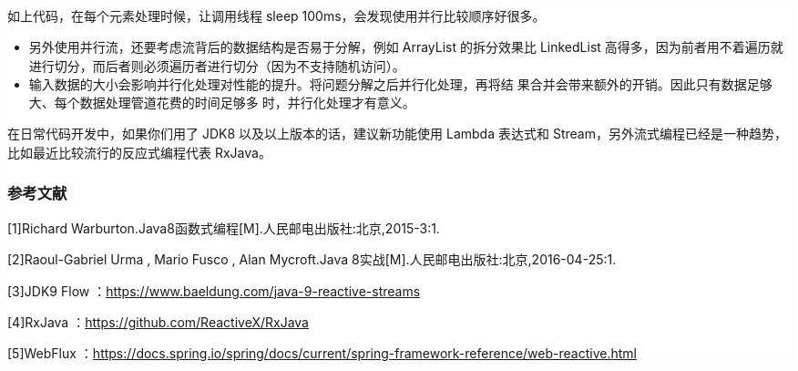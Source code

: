 如上代码，在每个元素处理时候，让调用线程 sleep 100ms，会发现使用并行比较顺序好很多。

- 另外使用并行流，还要考虑流背后的数据结构是否易于分解，例如 ArrayList 的拆分效果比 LinkedList 高得多，因为前者用不着遍历就进行切分，而后者则必须遍历者进行切分（因为不支持随机访问）。
- 输入数据的大小会影响并行化处理对性能的提升。将问题分解之后并行化处理，再将结 果合并会带来额外的开销。因此只有数据足够大、每个数据处理管道花费的时间足够多 时，并行化处理才有意义。

在日常代码开发中，如果你们用了 JDK8 以及以上版本的话，建议新功能使用 Lambda 表达式和 Stream，另外流式编程已经是一种趋势，比如最近比较流行的反应式编程代表 RxJava。

### 参考文献

[1]Richard Warburton.Java8函数式编程[M].人民邮电出版社:北京,2015-3:1.

[2]Raoul-Gabriel Urma , Mario Fusco , Alan Mycroft.Java 8实战[M].人民邮电出版社:北京,2016-04-25:1.

[3]JDK9 Flow ：https://www.baeldung.com/java-9-reactive-streams

[4]RxJava ：https://github.com/ReactiveX/RxJava

[5]WebFlux ：https://docs.spring.io/spring/docs/current/spring-framework-reference/web-reactive.html
